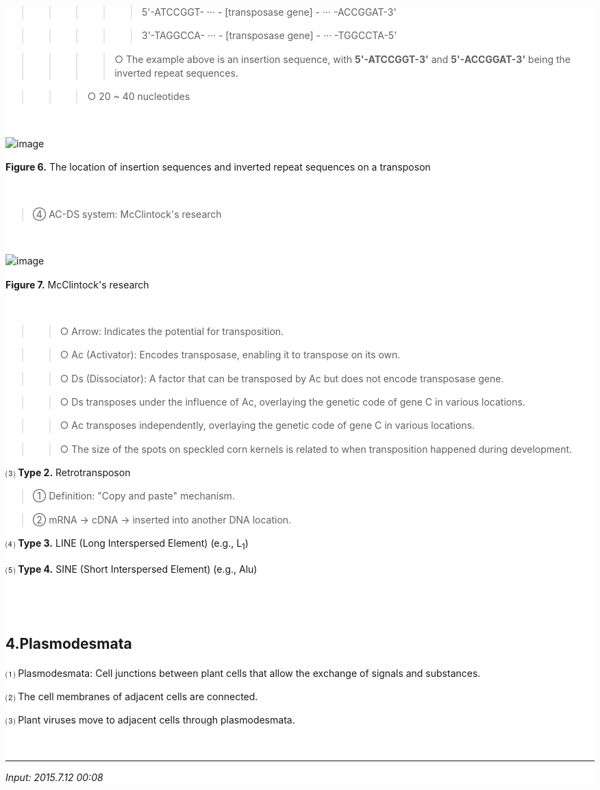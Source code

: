 >>>>> 5'-ATCCGGT- ··· - [transposase gene] - ··· -ACCGGAT-3'

>>>>> 3'-TAGGCCA- ··· - [transposase gene] - ··· -TGGCCTA-5' 

>>>> ○ The example above is an insertion sequence, with **5'-ATCCGGT-3'** and **5'-ACCGGAT-3'** being the inverted repeat sequences.

>>> ○ 20 ~ 40 nucleotides

<br>

![image](https://github.com/user-attachments/assets/74646049-e3d6-463b-b930-2693a2060d05)

**Figure 6.** The location of insertion sequences and inverted repeat sequences on a transposon

<br>

> ④ AC-DS system: McClintock's research

<br>

![image](https://github.com/user-attachments/assets/97b8e29d-69be-4a34-8c44-186491099bce)

**Figure 7.** McClintock's research

<br>

>> ○ Arrow: Indicates the potential for transposition.  

>> ○ Ac (Activator): Encodes transposase, enabling it to transpose on its own.  

>> ○ Ds (Dissociator): A factor that can be transposed by Ac but does not encode transposase gene.

>> ○ Ds transposes under the influence of Ac, overlaying the genetic code of gene C in various locations.

>> ○ Ac transposes independently, overlaying the genetic code of gene C in various locations.  

>> ○ The size of the spots on speckled corn kernels is related to when transposition happened during development.

⑶ **Type 2.** Retrotransposon

> ① Definition: "Copy and paste" mechanism.  

> ② mRNA → cDNA → inserted into another DNA location.  

⑷ **Type 3.** LINE (Long Interspersed Element) (e.g., L<sub>1</sub>)  

⑸ **Type 4.** SINE (Short Interspersed Element) (e.g., Alu)  

<br>

<br>

## 4.Plasmodesmata 

⑴ Plasmodesmata: Cell junctions between plant cells that allow the exchange of signals and substances.  

⑵ The cell membranes of adjacent cells are connected.  

⑶ Plant viruses move to adjacent cells through plasmodesmata.  

<br>

---

*Input: 2015.7.12 00:08*
